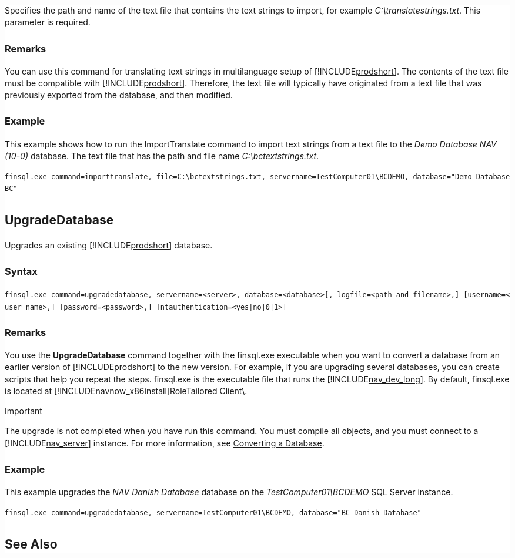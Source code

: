  Specifies the path and name of the text file that contains the text strings to import, for example *C:\\translatestrings.txt*. This parameter is required.  

### Remarks  
 You can use this command for translating text strings in multilanguage setup of [!INCLUDE[prodshort](../developer/includes/prodshort.md)]. The contents of the text file must be compatible with [!INCLUDE[prodshort](../developer/includes/prodshort.md)]. Therefore, the text file will typically have originated from a text file that was previously exported from the database, and then modified. 

### Example  
 This example shows how to run the ImportTranslate command to import text strings from a text file to the *Demo Database NAV \(10-0\)* database. The text file that has the path and file name *C:\\bctextstrings.txt*.  

```  
finsql.exe command=importtranslate, file=C:\bctextstrings.txt, servername=TestComputer01\BCDEMO, database="Demo Database BC"  
```  

## <a name="UpgradeDatabase"></a>UpgradeDatabase
Upgrades an existing [!INCLUDE[prodshort](../developer/includes/prodshort.md)] database.  
  
### Syntax  
  
```  
finsql.exe command=upgradedatabase, servername=<server>, database=<database>[, logfile=<path and filename>,] [username=<user name>,] [password=<password>,] [ntauthentication=<yes|no|0|1>]  
```  
  
### Remarks  
 You use the **UpgradeDatabase** command together with the finsql.exe executable when you want to convert a database from an earlier version of [!INCLUDE[prodshort](../developer/includes/prodshort.md)] to the new version. For example, if you are upgrading several databases, you can create scripts that help you repeat the steps. finsql.exe is the executable file that runs the [!INCLUDE[nav_dev_long](../developer/includes/nav_dev_long_md.md)]. By default, finsql.exe is located at [!INCLUDE[navnow_x86install](../developer/includes/navnow_x86install_md.md)]RoleTailored Client\\.  
  
> [!IMPORTANT]  
>  The upgrade is not completed when you have run this command. You must compile all objects, and you must connect to a [!INCLUDE[nav_server](../developer/includes/nav_server_md.md)] instance. For more information, see [Converting a Database](../upgrade/Converting-a-Database.md).  
  
### Example  
 This example upgrades the *NAV Danish Database* database on the *TestComputer01\\BCDEMO* SQL Server instance.  
  
```  
finsql.exe command=upgradedatabase, servername=TestComputer01\BCDEMO, database="BC Danish Database"  
```  
 
## See Also  

